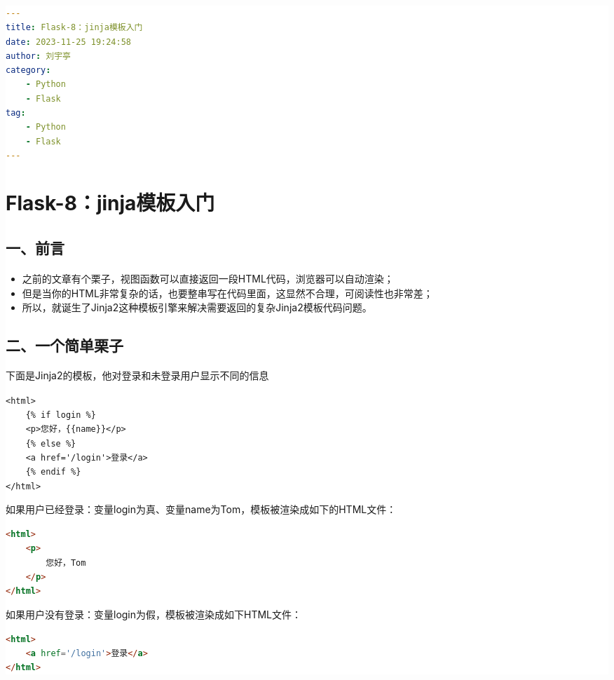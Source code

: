 ```yaml
---
title: Flask-8：jinja模板入门
date: 2023-11-25 19:24:58
author: 刘宇亭
category:
    - Python
    - Flask
tag:
    - Python
    - Flask
---
```


# Flask-8：jinja模板入门

## 一、前言

- 之前的文章有个栗子，视图函数可以直接返回一段HTML代码，浏览器可以自动渲染；
- 但是当你的HTML非常复杂的话，也要整串写在代码里面，这显然不合理，可阅读性也非常差；
- 所以，就诞生了Jinja2这种模板引擎来解决需要返回的复杂Jinja2模板代码问题。

## 二、一个简单栗子

下面是Jinja2的模板，他对登录和未登录用户显示不同的信息

```jinja
<html>
	{% if login %}
	<p>您好，{{name}}</p>
	{% else %}
	<a href='/login'>登录</a>
	{% endif %}
</html>
```

如果用户已经登录：变量login为真、变量name为Tom，模板被渲染成如下的HTML文件：

```html
<html>
    <p>
        您好，Tom
    </p>
</html>
```

如果用户没有登录：变量login为假，模板被渲染成如下HTML文件：

```html
<html>
    <a href='/login'>登录</a>
</html>
```

